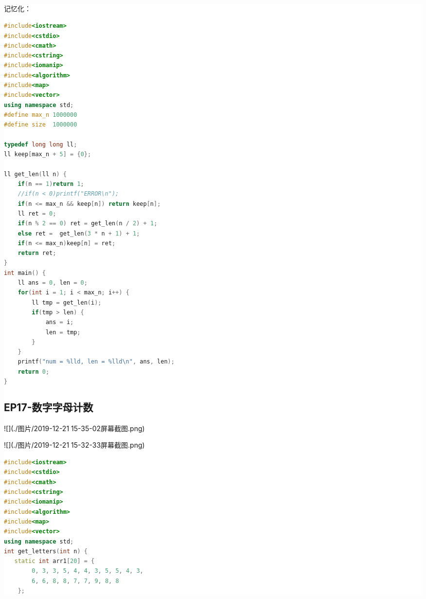 记忆化：

```cpp
#include<iostream>
#include<cstdio>
#include<cmath>
#include<cstring>
#include<iomanip>
#include<algorithm>
#include<map>
#include<vector>
using namespace std;
#define max_n 1000000
#define size  1000000

typedef long long ll;
ll keep[max_n + 5] = {0};

ll get_len(ll n) {
    if(n == 1)return 1;
    //if(n < 0)printf("ERROR\n");
    if(n <= max_n && keep[n]) return keep[n];
    ll ret = 0;
    if(n % 2 == 0) ret = get_len(n / 2) + 1;
    else ret =  get_len(3 * n + 1) + 1;
    if(n <= max_n)keep[n] = ret;
    return ret;
}
int main() {
    ll ans = 0, len = 0;
    for(int i = 1; i < max_n; i++) {
        ll tmp = get_len(i);
        if(tmp > len) {
            ans = i;
            len = tmp;
        }
    }
    printf("num = %lld, len = %lld\n", ans, len);
    return 0;
}
```



## EP17-数字字母计数

![](./图片/2019-12-21 15-35-02屏幕截图.png)

![](./图片/2019-12-21 15-32-33屏幕截图.png)

```cpp
#include<iostream>
#include<cstdio>
#include<cmath>
#include<cstring>
#include<iomanip>
#include<algorithm>
#include<map>
#include<vector>
using namespace std;
int get_letters(int n) {
   static int arr1[20] = {
        0, 3, 3, 5, 4, 4, 3, 5, 5, 4, 3,
        6, 6, 8, 8, 7, 7, 9, 8, 8 
    };
```